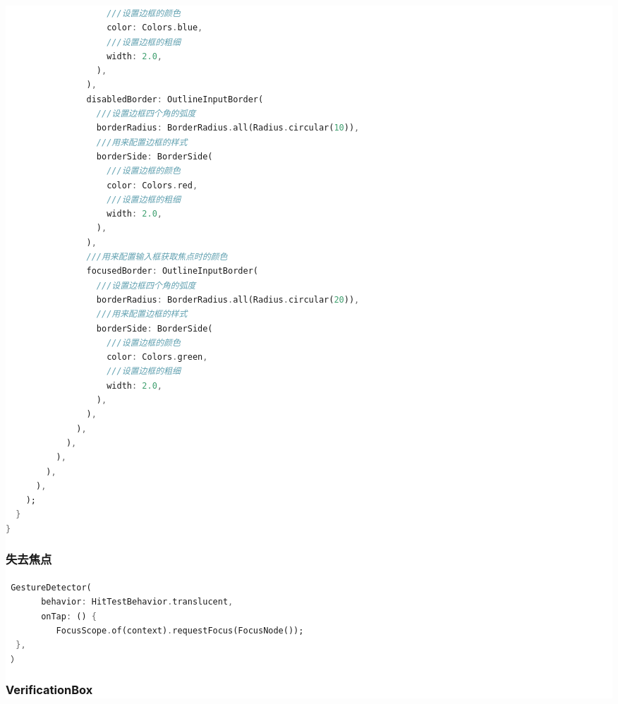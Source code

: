 ```dart
                    ///设置边框的颜色
                    color: Colors.blue,
                    ///设置边框的粗细
                    width: 2.0,
                  ),
                ),
                disabledBorder: OutlineInputBorder(
                  ///设置边框四个角的弧度
                  borderRadius: BorderRadius.all(Radius.circular(10)),
                  ///用来配置边框的样式
                  borderSide: BorderSide(
                    ///设置边框的颜色
                    color: Colors.red,
                    ///设置边框的粗细
                    width: 2.0,
                  ),
                ),
                ///用来配置输入框获取焦点时的颜色
                focusedBorder: OutlineInputBorder(
                  ///设置边框四个角的弧度
                  borderRadius: BorderRadius.all(Radius.circular(20)),
                  ///用来配置边框的样式
                  borderSide: BorderSide(
                    ///设置边框的颜色
                    color: Colors.green,
                    ///设置边框的粗细
                    width: 2.0,
                  ),
                ),
              ),
            ),
          ),
        ),
      ),
    );
  }
}
```

### 失去焦点

```dart
 GestureDetector(
       behavior: HitTestBehavior.translucent,
       onTap: () {
          FocusScope.of(context).requestFocus(FocusNode());
  },
 ）
```

### VerificationBox
